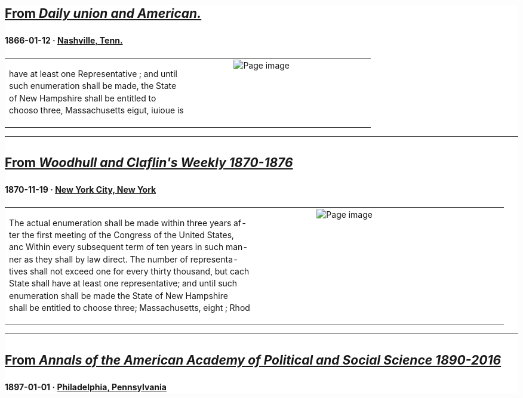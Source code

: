 
## [From _Daily union and American._](https://www.loc.gov/resource/sn85038519/1866-01-12/ed-1/?sp=1)

#### 1866-01-12 &middot; [Nashville, Tenn.](http://dbpedia.org/resource/Nashville%2C_Tennessee)

<table style="width: 100%;"><tr><td style="width: 50%">

  
have at least one Representative ; and until  
such enumeration shall be made, the State  
of New Hampshire shall be entitled to  
chooso three, Massachusetts eigut, iuioue is
</td><td style="width: 50%; max-height: 75%; margin: auto; display: block;">
<img alt="Page image" src="https://tile.loc.gov/image-services/iiif/service:ndnp:tu:batch_tu_elvis_ver01:data:sn85038519:00200293332:1866011201:0136/pct:54.99861916597625,56.41988950276243,9.5967964650649,1.7569060773480663/!600,600/0/default.jpg"/>
</td>
</tr></table>

---

## [From _Woodhull and Claflin's Weekly 1870-1876_](https://archive.org/details/sim_woodhull-and-claflins-weekly_1870-11-19_2_1/page/n0/mode/1up?view=theater)

#### 1870-11-19 &middot; [New York City, New York](http://dbpedia.org/resource/New_York_City)

<table style="width: 100%;"><tr><td style="width: 50%">

  
The actual enumeration shall be made within three years af-  
ter the first meeting of the Congress of the United States,  
anc Within every subsequent term of ten years in such man-  
ner as they shall by law direct. The number of representa-  
tives shall not exceed one for every thirty thousand, but cach  
State shall have at least one representative; and until such  
enumeration shall be made the State of New Hampshire  
shall be entitled to choose three; Massachusetts, eight ; Rhod
</td><td style="width: 50%; max-height: 75%; margin: auto; display: block;">
<img alt="Page image" src="https://iiif.archive.org/image/iiif/2/sim_woodhull-and-claflins-weekly_1870-11-19_2_1%2Fsim_woodhull-and-claflins-weekly_1870-11-19_2_1_jp2.zip%2Fsim_woodhull-and-claflins-weekly_1870-11-19_2_1_jp2%2Fsim_woodhull-and-claflins-weekly_1870-11-19_2_1_0000.jp2/pct:35.06526104417671,64.31764396529056,26.19226907630522,6.3896923481462/600,/0/default.jpg"/>
</td>
</tr></table>

---

## [From _Annals of the American Academy of Political and Social Science 1890-2016_](https://archive.org/details/sim_annals-american-academy-political-social-science_1897-01_9/page/n41/mode/1up?view=theater)

#### 1897-01-01 &middot; [Philadelphia, Pennsylvania](http://dbpedia.org/resource/Philadelphia)
